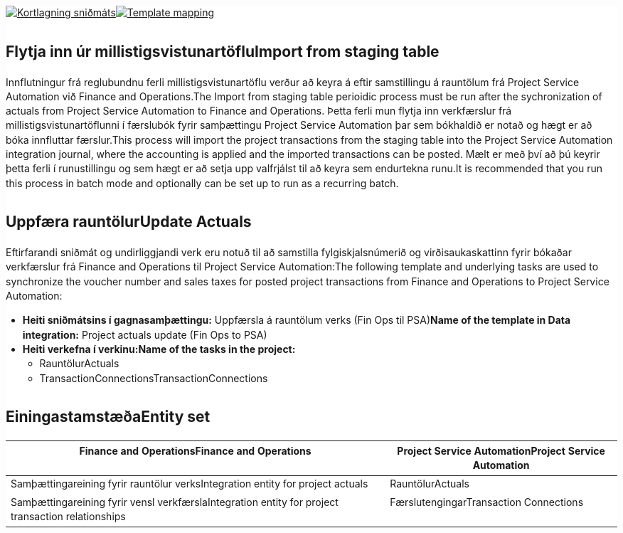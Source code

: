 <span data-ttu-id="0d6a8-162">[![Kortlagning sniðmáts](./media/TransactionConnections.jpg)](./media/TransactionConnections.jpg)</span><span class="sxs-lookup"><span data-stu-id="0d6a8-162">[![Template mapping](./media/TransactionConnections.jpg)](./media/TransactionConnections.jpg)</span></span>

## <a name="import-from-staging-table"></a><span data-ttu-id="0d6a8-163">Flytja inn úr millistigsvistunartöflu</span><span class="sxs-lookup"><span data-stu-id="0d6a8-163">Import from staging table</span></span>

<span data-ttu-id="0d6a8-164">Innflutningur frá reglubundnu ferli millistigsvistunartöflu verður að keyra á eftir samstillingu á rauntölum frá Project Service Automation við Finance and Operations.</span><span class="sxs-lookup"><span data-stu-id="0d6a8-164">The Import from staging table perioidic process must be run after the sychronization of actuals from Project Service Automation to Finance and Operations.</span></span> <span data-ttu-id="0d6a8-165">Þetta ferli mun flytja inn verkfærslur frá millistigsvistunartöflunni í færslubók fyrir samþættingu Project Service Automation þar sem bókhaldið er notað og hægt er að bóka innfluttar færslur.</span><span class="sxs-lookup"><span data-stu-id="0d6a8-165">This process will import the project transactions from the staging table into the Project Service Automation integration journal, where the accounting is applied and the imported transactions can be posted.</span></span> <span data-ttu-id="0d6a8-166">Mælt er með því að þú keyrir þetta ferli í runustillingu og sem hægt er að setja upp valfrjálst til að keyra sem endurtekna runu.</span><span class="sxs-lookup"><span data-stu-id="0d6a8-166">It is recommended that you run this process in batch mode and optionally can be set up to run as a recurring batch.</span></span>

## <a name="update-actuals"></a><span data-ttu-id="0d6a8-167">Uppfæra rauntölur</span><span class="sxs-lookup"><span data-stu-id="0d6a8-167">Update Actuals</span></span>

<span data-ttu-id="0d6a8-168">Eftirfarandi sniðmát og undirliggjandi verk eru notuð til að samstilla fylgiskjalsnúmerið og virðisaukaskattinn fyrir bókaðar verkfærslur frá Finance and Operations til Project Service Automation:</span><span class="sxs-lookup"><span data-stu-id="0d6a8-168">The following template and underlying tasks are used to synchronize the voucher number and sales taxes for posted project transactions from Finance and Operations to Project Service Automation:</span></span>

-  <span data-ttu-id="0d6a8-169">**Heiti sniðmátsins í gagnasamþættingu:** Uppfærsla á rauntölum verks (Fin Ops til PSA)</span><span class="sxs-lookup"><span data-stu-id="0d6a8-169">**Name of the template in Data integration:** Project actuals update (Fin Ops to PSA)</span></span>
-  <span data-ttu-id="0d6a8-170">**Heiti verkefna í verkinu:**</span><span class="sxs-lookup"><span data-stu-id="0d6a8-170">**Name of the tasks in the project:**</span></span> 
     - <span data-ttu-id="0d6a8-171">Rauntölur</span><span class="sxs-lookup"><span data-stu-id="0d6a8-171">Actuals</span></span> 
     - <span data-ttu-id="0d6a8-172">TransactionConnections</span><span class="sxs-lookup"><span data-stu-id="0d6a8-172">TransactionConnections</span></span>

## <a name="entity-set"></a><span data-ttu-id="0d6a8-173">Einingastamstæða</span><span class="sxs-lookup"><span data-stu-id="0d6a8-173">Entity set</span></span>

| <span data-ttu-id="0d6a8-174">Finance and Operations</span><span class="sxs-lookup"><span data-stu-id="0d6a8-174">Finance and Operations</span></span>                                         | <span data-ttu-id="0d6a8-175">Project Service Automation</span><span class="sxs-lookup"><span data-stu-id="0d6a8-175">Project Service Automation</span></span>        |
|----------------------------------------------------------------|-----------------------------------|
| <span data-ttu-id="0d6a8-176">Samþættingareining fyrir rauntölur verks</span><span class="sxs-lookup"><span data-stu-id="0d6a8-176">Integration entity for project actuals</span></span>                         | <span data-ttu-id="0d6a8-177">Rauntölur</span><span class="sxs-lookup"><span data-stu-id="0d6a8-177">Actuals</span></span>                           |
| <span data-ttu-id="0d6a8-178">Samþættingareining fyrir vensl verkfærsla</span><span class="sxs-lookup"><span data-stu-id="0d6a8-178">Integration entity for project transaction relationships</span></span>       | <span data-ttu-id="0d6a8-179">Færslutengingar</span><span class="sxs-lookup"><span data-stu-id="0d6a8-179">Transaction Connections</span></span>           |

